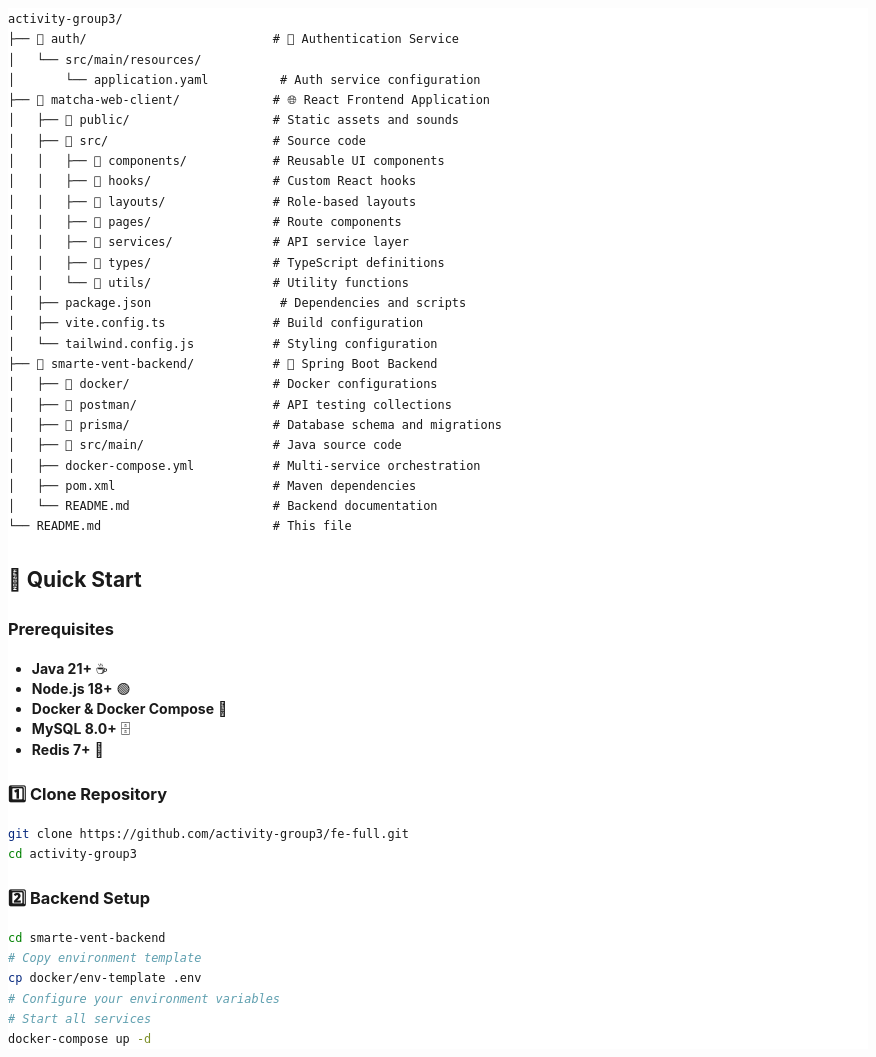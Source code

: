 ```
activity-group3/
├── 📁 auth/                          # 🔐 Authentication Service
│   └── src/main/resources/
│       └── application.yaml          # Auth service configuration
├── 📁 matcha-web-client/             # 🌐 React Frontend Application
│   ├── 📁 public/                    # Static assets and sounds
│   ├── 📁 src/                       # Source code
│   │   ├── 📁 components/            # Reusable UI components
│   │   ├── 📁 hooks/                 # Custom React hooks
│   │   ├── 📁 layouts/               # Role-based layouts
│   │   ├── 📁 pages/                 # Route components
│   │   ├── 📁 services/              # API service layer
│   │   ├── 📁 types/                 # TypeScript definitions
│   │   └── 📁 utils/                 # Utility functions
│   ├── package.json                  # Dependencies and scripts
│   ├── vite.config.ts               # Build configuration
│   └── tailwind.config.js           # Styling configuration
├── 📁 smarte-vent-backend/           # 🚀 Spring Boot Backend
│   ├── 📁 docker/                    # Docker configurations
│   ├── 📁 postman/                   # API testing collections
│   ├── 📁 prisma/                    # Database schema and migrations
│   ├── 📁 src/main/                  # Java source code
│   ├── docker-compose.yml           # Multi-service orchestration
│   ├── pom.xml                      # Maven dependencies
│   └── README.md                    # Backend documentation
└── README.md                        # This file
```

## 🚀 Quick Start

### Prerequisites
- **Java 21+** ☕
- **Node.js 18+** 🟢
- **Docker & Docker Compose** 🐳
- **MySQL 8.0+** 🗄️
- **Redis 7+** 🔴

### 1️⃣ Clone Repository
```bash
git clone https://github.com/activity-group3/fe-full.git
cd activity-group3
```

### 2️⃣ Backend Setup
```bash
cd smarte-vent-backend
# Copy environment template
cp docker/env-template .env
# Configure your environment variables
# Start all services
docker-compose up -d
```
